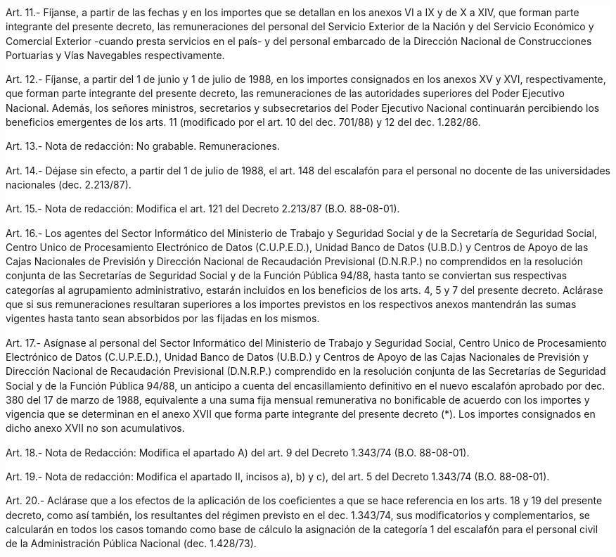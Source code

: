 <a id="11"></a>
Art. 11.- Fíjanse, a partir de las fechas y en los importes que se detallan  en  los  anexos VI a IX y de X a XIV, que forman parte integrante del presente  decreto,  las  remuneraciones del personal del  Servicio  Exterior  de la Nación y del  Servicio  Económico  y Comercial Exterior -cuando  presta  servicios  en  el  país-  y del personal  embarcado  de  la  Dirección  Nacional  de Construcciones Portuarias y Vías Navegables respectivamente.

<a id="12"></a>
Art. 12.- Fíjanse, a partir del 1 de junio y 1 de julio de 1988, en los importes consignados en los anexos XV y XVI, respectivamente, que forman parte integrante del presente decreto, las remuneraciones de las autoridades superiores del Poder Ejecutivo Nacional.  Además,  los  señores  ministros, secretarios y subsecretarios  del Poder Ejecutivo Nacional  continuarán  percibiendo  los  beneficios emergentes  de  los  arts.  11 (modificado por el art. 10 del  dec. 701/88) y 12 del dec. 1.282/86.

<a id="13"></a>
Art. 13.- Nota de redacción: No grabable. Remuneraciones.

<a id="14"></a>
Art. 14.- Déjase sin efecto, a partir del 1 de julio de 1988, el art. 148 del escalafón para el personal no docente de las universidades nacionales (dec. 2.213/87).

<a id="15"></a>
Art. 15.- Nota de redacción: Modifica el art. 121 del Decreto 2.213/87 (B.O. 88-08-01).

<a id="16"></a>
Art. 16.- Los agentes del Sector Informático del Ministerio de Trabajo y Seguridad Social y de la Secretaría de Seguridad Social, Centro Unico  de  Procesamiento  Electrónico de Datos (C.U.P.E.D.), Unidad Banco de Datos (U.B.D.) y Centros  de  Apoyo  de  las  Cajas Nacionales  de  Previsión  y  Dirección  Nacional  de  Recaudación Previsional (D.N.R.P.)  no  comprendidos  en la resolución conjunta de  las  Secretarías de Seguridad Social y de  la  Función  Pública 94/88, hasta  tanto  se  conviertan  sus  respectivas categorías al agrupamiento administrativo, estarán incluidos  en  los  beneficios de los arts. 4, 5 y 7 del presente decreto.  Aclárase  que  si  sus  remuneraciones resultaran superiores a  los importes previstos en los  respectivos  anexos mantendrán las sumas vigentes  hasta  tanto  sean  absorbidos por  las  fijadas  en  los mismos.

<a id="17"></a>
Art. 17.- Asígnase al personal del Sector Informático del Ministerio de Trabajo y Seguridad Social, Centro Unico de Procesamiento Electrónico de Datos (C.U.P.E.D.), Unidad Banco de Datos (U.B.D.) y Centros de Apoyo de las Cajas Nacionales de Previsión y Dirección Nacional de Recaudación Previsional (D.N.R.P.) comprendido en la resolución conjunta de las Secretarías de Seguridad Social y de la Función Pública 94/88, un anticipo a cuenta del encasillamiento definitivo en el nuevo escalafón aprobado por dec. 380 del 17 de marzo de 1988, equivalente a una suma fija mensual remunerativa no bonificable de acuerdo con los importes y vigencia que se determinan en el anexo XVII que forma parte integrante del presente decreto (*).  Los importes consignados en dicho anexo XVII no son acumulativos.

<a id="18"></a>
Art. 18.- Nota de Redacción: Modifica el apartado A) del art. 9 del Decreto 1.343/74 (B.O. 88-08-01).

<a id="19"></a>
Art. 19.- Nota de redacción: Modifica el apartado II, incisos a), b) y c), del art. 5 del Decreto 1.343/74 (B.O. 88-08-01).

<a id="20"></a>
Art. 20.- Aclárase que a los efectos de la aplicación de los coeficientes a que  se  hace  referencia  en  los arts. 18 y 19 del presente  decreto,  como así también, los resultantes  del  régimen previsto en el dec. 1.343/74, sus modificatorios y complementarios, se calcularán  en  todos  los  casos  tomando como base de cálculo la asignación de la categoría 1 del escalafón  para el  personal  civil  de  la Administración Pública Nacional (dec. 1.428/73).
